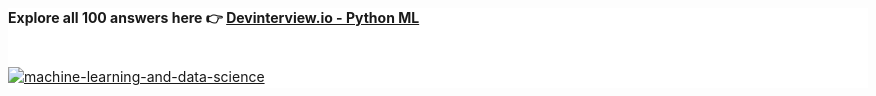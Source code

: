 

#### Explore all 100 answers here 👉 [Devinterview.io - Python ML](https://devinterview.io/questions/machine-learning-and-data-science/python-ml-interview-questions)

<br>

<a href="https://devinterview.io/questions/machine-learning-and-data-science/">
<img src="https://firebasestorage.googleapis.com/v0/b/dev-stack-app.appspot.com/o/github-blog-img%2Fmachine-learning-and-data-science-github-img.jpg?alt=media&token=c511359d-cb91-4157-9465-a8e75a0242fe" alt="machine-learning-and-data-science" width="100%">
</a>
</p>

